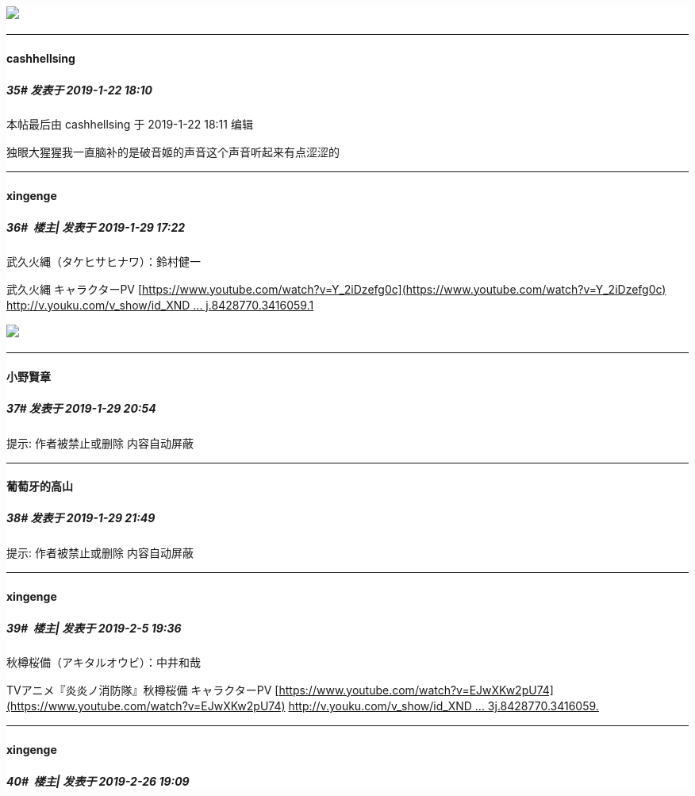<img src="http://wx4.sinaimg.cn/large/740ca5e5gy1fzfhecjcumj20hs0da3zc.jpg" referrerpolicy="no-referrer">

*****

####  cashhellsing  
##### 35#       发表于 2019-1-22 18:10

 本帖最后由 cashhellsing 于 2019-1-22 18:11 编辑 

独眼大猩猩我一直脑补的是破音姬的声音这个声音听起来有点涩涩的

*****

####  xingenge  
##### 36#         楼主| 发表于 2019-1-29 17:22

武久火縄（タケヒサヒナワ）：鈴村健一

武久火縄 キャラクターPV
[https://www.youtube.com/watch?v=Y_2iDzefg0c](https://www.youtube.com/watch?v=Y_2iDzefg0c)
[http://v.youku.com/v_show/id_XND ... j.8428770.3416059.1](http://v.youku.com/v_show/id_XNDAzNzI5NTA5Mg==.html?spm=a2h3j.8428770.3416059.1)

<img src="http://wx1.sinaimg.cn/large/740ca5e5gy1fznkvfyoj7j20hs0b6wf8.jpg" referrerpolicy="no-referrer">

*****

####  小野賢章  
##### 37#       发表于 2019-1-29 20:54

提示: 作者被禁止或删除 内容自动屏蔽

*****

####  葡萄牙的高山  
##### 38#       发表于 2019-1-29 21:49

提示: 作者被禁止或删除 内容自动屏蔽

*****

####  xingenge  
##### 39#         楼主| 发表于 2019-2-5 19:36

秋樽桜備（アキタルオウビ）：中井和哉

TVアニメ『炎炎ノ消防隊』秋樽桜備 キャラクターPV
[https://www.youtube.com/watch?v=EJwXKw2pU74](https://www.youtube.com/watch?v=EJwXKw2pU74)
[http://v.youku.com/v_show/id_XND ... 3j.8428770.3416059.](http://v.youku.com/v_show/id_XNDA0OTAzMzU5Ng==.html?spm=a2h3j.8428770.3416059.)

*****

####  xingenge  
##### 40#         楼主| 发表于 2019-2-26 19:09
